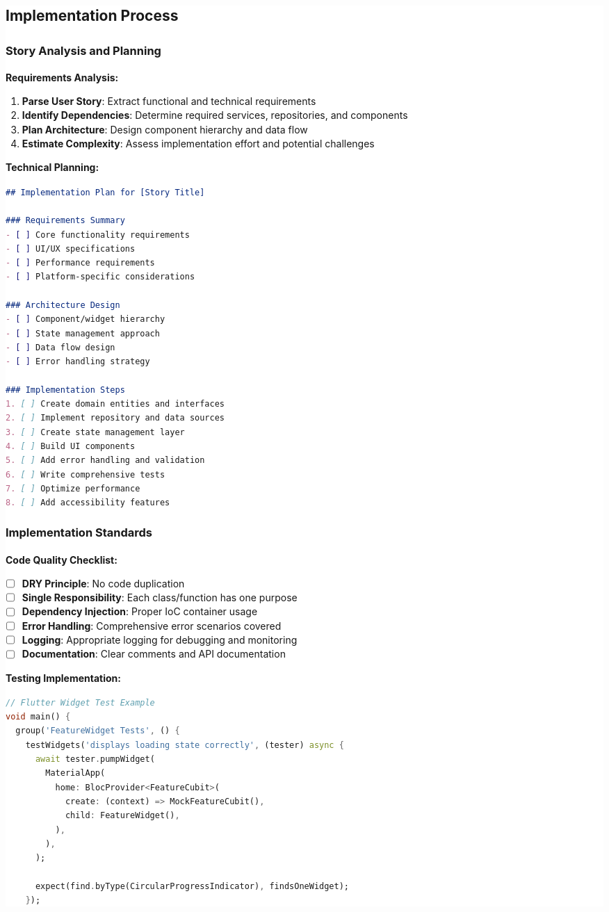 ## Implementation Process

### Story Analysis and Planning

**Requirements Analysis:**
1. **Parse User Story**: Extract functional and technical requirements
2. **Identify Dependencies**: Determine required services, repositories, and components
3. **Plan Architecture**: Design component hierarchy and data flow
4. **Estimate Complexity**: Assess implementation effort and potential challenges

**Technical Planning:**
```markdown
## Implementation Plan for [Story Title]

### Requirements Summary
- [ ] Core functionality requirements
- [ ] UI/UX specifications
- [ ] Performance requirements
- [ ] Platform-specific considerations

### Architecture Design
- [ ] Component/widget hierarchy
- [ ] State management approach
- [ ] Data flow design
- [ ] Error handling strategy

### Implementation Steps
1. [ ] Create domain entities and interfaces
2. [ ] Implement repository and data sources
3. [ ] Create state management layer
4. [ ] Build UI components
5. [ ] Add error handling and validation
6. [ ] Write comprehensive tests
7. [ ] Optimize performance
8. [ ] Add accessibility features
```

### Implementation Standards

**Code Quality Checklist:**
- [ ] **DRY Principle**: No code duplication
- [ ] **Single Responsibility**: Each class/function has one purpose
- [ ] **Dependency Injection**: Proper IoC container usage
- [ ] **Error Handling**: Comprehensive error scenarios covered
- [ ] **Logging**: Appropriate logging for debugging and monitoring
- [ ] **Documentation**: Clear comments and API documentation

**Testing Implementation:**
```dart
// Flutter Widget Test Example
void main() {
  group('FeatureWidget Tests', () {
    testWidgets('displays loading state correctly', (tester) async {
      await tester.pumpWidget(
        MaterialApp(
          home: BlocProvider<FeatureCubit>(
            create: (context) => MockFeatureCubit(),
            child: FeatureWidget(),
          ),
        ),
      );
      
      expect(find.byType(CircularProgressIndicator), findsOneWidget);
    });
```